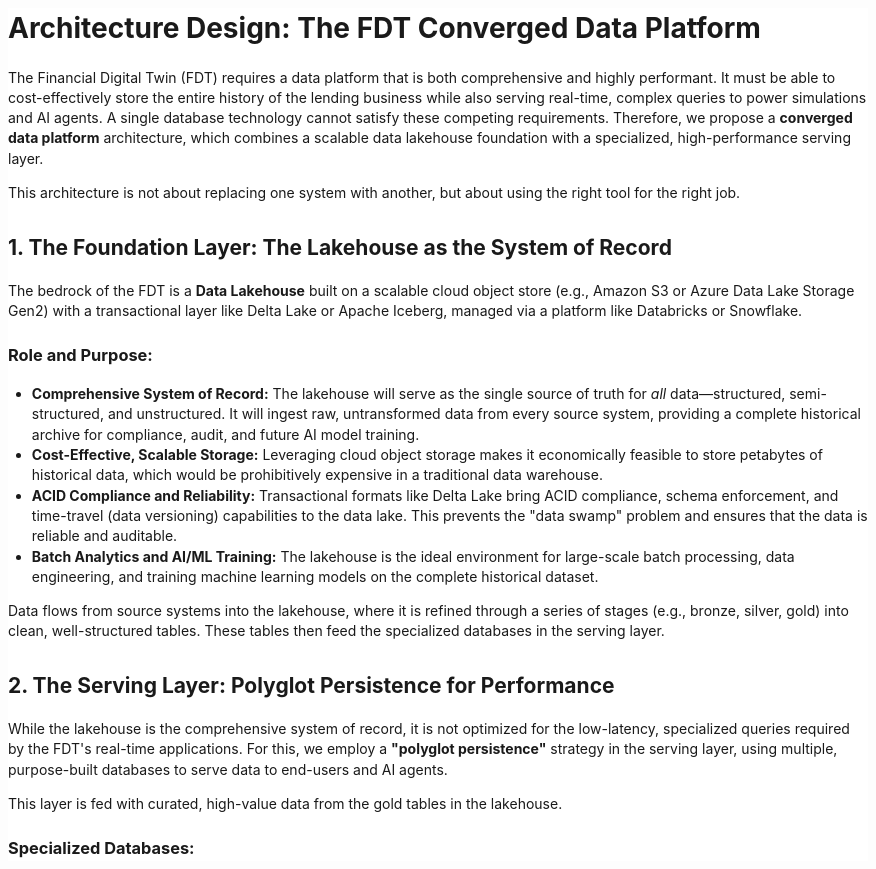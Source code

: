 
# Architecture Design: The FDT Converged Data Platform

The Financial Digital Twin (FDT) requires a data platform that is both comprehensive and highly performant. It must be able to cost-effectively store the entire history of the lending business while also serving real-time, complex queries to power simulations and AI agents. A single database technology cannot satisfy these competing requirements. Therefore, we propose a **converged data platform** architecture, which combines a scalable data lakehouse foundation with a specialized, high-performance serving layer.

This architecture is not about replacing one system with another, but about using the right tool for the right job.

## 1. The Foundation Layer: The Lakehouse as the System of Record

The bedrock of the FDT is a **Data Lakehouse** built on a scalable cloud object store (e.g., Amazon S3 or Azure Data Lake Storage Gen2) with a transactional layer like Delta Lake or Apache Iceberg, managed via a platform like Databricks or Snowflake.

### Role and Purpose:

*   **Comprehensive System of Record:** The lakehouse will serve as the single source of truth for *all* data—structured, semi-structured, and unstructured. It will ingest raw, untransformed data from every source system, providing a complete historical archive for compliance, audit, and future AI model training.
*   **Cost-Effective, Scalable Storage:** Leveraging cloud object storage makes it economically feasible to store petabytes of historical data, which would be prohibitively expensive in a traditional data warehouse.
*   **ACID Compliance and Reliability:** Transactional formats like Delta Lake bring ACID compliance, schema enforcement, and time-travel (data versioning) capabilities to the data lake. This prevents the "data swamp" problem and ensures that the data is reliable and auditable.
*   **Batch Analytics and AI/ML Training:** The lakehouse is the ideal environment for large-scale batch processing, data engineering, and training machine learning models on the complete historical dataset.

Data flows from source systems into the lakehouse, where it is refined through a series of stages (e.g., bronze, silver, gold) into clean, well-structured tables. These tables then feed the specialized databases in the serving layer.

## 2. The Serving Layer: Polyglot Persistence for Performance

While the lakehouse is the comprehensive system of record, it is not optimized for the low-latency, specialized queries required by the FDT's real-time applications. For this, we employ a **"polyglot persistence"** strategy in the serving layer, using multiple, purpose-built databases to serve data to end-users and AI agents.

This layer is fed with curated, high-value data from the gold tables in the lakehouse.

### Specialized Databases:
